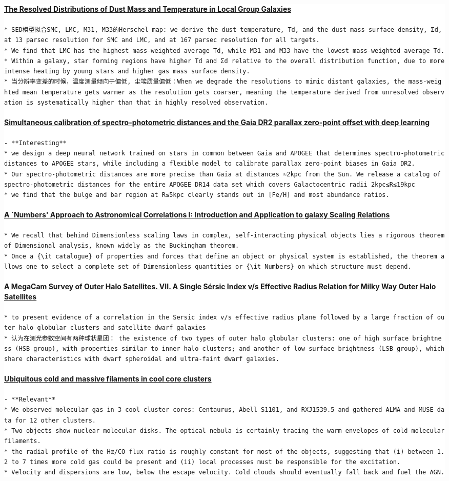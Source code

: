 
#### [The Resolved Distributions of Dust Mass and Temperature in Local Group Galaxies](https://arxiv.org/abs/1902.08622)
    * SED模型拟合SMC, LMC, M31, M33的Herschel map: we derive the dust temperature, Td, and the dust mass surface density, Σd, at 13 parsec resolution for SMC and LMC, and at 167 parsec resolution for all targets.
    * We find that LMC has the highest mass-weighted average Td, while M31 and M33 have the lowest mass-weighted average Td.
    * Within a galaxy, star forming regions have higher Td and Σd relative to the overall distribution function, due to more intense heating by young stars and higher gas mass surface density.
    * 当分辨率变差的时候，温度测量倾向于偏低, 尘埃质量偏低：When we degrade the resolutions to mimic distant galaxies, the mass-weighted mean temperature gets warmer as the resolution gets coarser, meaning the temperature derived from unresolved observation is systematically higher than that in highly resolved observation.


#### [Simultaneous calibration of spectro-photometric distances and the Gaia DR2 parallax zero-point offset with deep learning](https://arxiv.org/abs/1902.08634)
    - **Interesting**
    * we design a deep neural network trained on stars in common between Gaia and APOGEE that determines spectro-photometric distances to APOGEE stars, while including a flexible model to calibrate parallax zero-point biases in Gaia DR2.
    * Our spectro-photometric distances are more precise than Gaia at distances ≈2kpc from the Sun. We release a catalog of spectro-photometric distances for the entire APOGEE DR14 data set which covers Galactocentric radii 2kpc≲R≲19kpc
    * we find that the bulge and bar region at R≲5kpc clearly stands out in [Fe/H] and most abundance ratios.


#### [A `Numbers' Approach to Astronomical Correlations I: Introduction and Application to galaxy Scaling Relations](https://arxiv.org/abs/1902.08704)
    * We recall that behind Dimensionless scaling laws in complex, self-interacting physical objects lies a rigorous theorem of Dimensional analysis, known widely as the Buckingham theorem.
    * Once a {\it catalogue} of properties and forces that define an object or physical system is established, the theorem allows one to select a complete set of Dimensionless quantities or {\it Numbers} on which structure must depend.


#### [A MegaCam Survey of Outer Halo Satellites. VII. A Single Sérsic Index v/s Effective Radius Relation for Milky Way Outer Halo Satellites](https://arxiv.org/abs/1902.08860)
    * to present evidence of a correlation in the Sersic index v/s effective radius plane followed by a large fraction of outer halo globular clusters and satellite dwarf galaxies
    * 认为在测光参数空间有两种球状星团： the existence of two types of outer halo globular clusters: one of high surface brightness (HSB group), with properties similar to inner halo clusters; and another of low surface brightness (LSB group), which share characteristics with dwarf spheroidal and ultra-faint dwarf galaxies.


#### [Ubiquitous cold and massive filaments in cool core clusters](https://arxiv.org/abs/1902.09164)
    - **Relevant**
    * We observed molecular gas in 3 cool cluster cores: Centaurus, Abell S1101, and RXJ1539.5 and gathered ALMA and MUSE data for 12 other clusters.
    * Two objects show nuclear molecular disks. The optical nebula is certainly tracing the warm envelopes of cold molecular filaments.
    * the radial profile of the Hα/CO flux ratio is roughly constant for most of the objects, suggesting that (i) between 1.2 to 7 times more cold gas could be present and (ii) local processes must be responsible for the excitation.
    * Velocity and dispersions are low, below the escape velocity. Cold clouds should eventually fall back and fuel the AGN.
